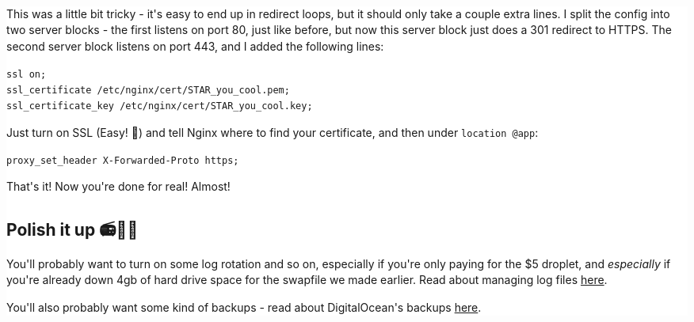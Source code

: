 This was a little bit tricky - it's easy to end up in redirect loops, but it should only take a couple extra lines. I split the config into two server blocks - the first listens on port 80, just like before, but now this server block just does a 301 redirect to HTTPS. The second server block listens on port 443, and I added the following lines:

```
ssl on;
ssl_certificate /etc/nginx/cert/STAR_you_cool.pem;
ssl_certificate_key /etc/nginx/cert/STAR_you_cool.key;
```
Just turn on SSL (Easy! :information_desk_person:) and tell Nginx where to find your certificate, and then under `location @app`:
```
proxy_set_header X-Forwarded-Proto https;
```

That's it! Now you're done for real! Almost!

## Polish it up :radio::musical_note::nail_care:

You'll probably want to turn on some log rotation and so on, especially if you're only paying for the $5 droplet, and *especially* if you're already down 4gb of hard drive space for the swapfile we made earlier. Read about managing log files [here](https://www.digitalocean.com/community/tutorials/how-to-manage-log-files-with-logrotate-on-ubuntu-12-10).

You'll also probably want some kind of backups - read about DigitalOcean's backups [here](https://www.digitalocean.com/community/tutorials/understanding-digitalocean-droplet-backups).


